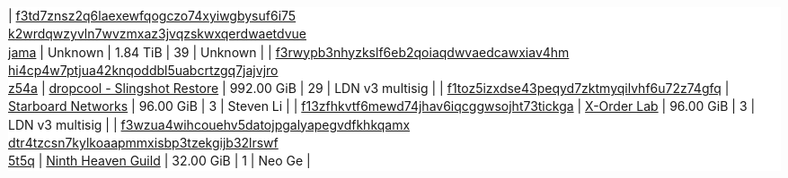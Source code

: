 | [f3td7znsz2q6laexewfqogczo74xyiwgbysuf6i75<br/>k2wrdqwzyvln7wvzmxaz3jvqzskwxqerdwaetdvue<br/>jama](https://filfox.info/en/address/f3td7znsz2q6laexewfqogczo74xyiwgbysuf6i75k2wrdqwzyvln7wvzmxaz3jvqzskwxqerdwaetdvuejama) | Unknown                                                                                                                                              |             1.84 TiB |          39 |         Unknown |
| [f3rwypb3nhyzkslf6eb2qoiaqdwvaedcawxiav4hm<br/>hi4cp4w7ptjua42knqoddbl5uabcrtzgq7jajvjro<br/>z54a](https://filfox.info/en/address/f3rwypb3nhyzkslf6eb2qoiaqdwvaedcawxiav4hmhi4cp4w7ptjua42knqoddbl5uabcrtzgq7jajvjroz54a) | [dropcool \- Slingshot Restore](https://github.com/filecoin-project/filecoin-plus-large-datasets/issues/145)                                         |           992.00 GiB |          29 | LDN v3 multisig |
| [f1toz5izxdse43peqyd7zktmyqilvhf6u72z74gfq](https://filfox.info/en/address/f1toz5izxdse43peqyd7zktmyqilvhf6u72z74gfq)                                                                                                     | [Starboard Networks](https://github.com/filecoin-project/filecoin-plus-client-onboarding/issues/1855)                                                |            96.00 GiB |           3 |       Steven Li |
| [f13zfhkvtf6mewd74jhav6iqcggwsojht73tickga](https://filfox.info/en/address/f13zfhkvtf6mewd74jhav6iqcggwsojht73tickga)                                                                                                     | [X\-Order Lab](https://github.com/filecoin-project/filecoin-plus-large-datasets/issues/936)                                                          |            96.00 GiB |           3 | LDN v3 multisig |
| [f3wzua4wihcouehv5datojpgalyapegvdfkhkqamx<br/>dtr4tzcsn7kylkoaapmmxisbp3tzekgijb32lrswf<br/>5t5q](https://filfox.info/en/address/f3wzua4wihcouehv5datojpgalyapegvdfkhkqamxdtr4tzcsn7kylkoaapmmxisbp3tzekgijb32lrswf5t5q) | [Ninth Heaven Guild](https://github.com/filecoin-project/filecoin-plus-client-onboarding/issues/1801)                                                |            32.00 GiB |           1 |          Neo Ge |

[^1]: To manually trigger this report, add a comment with text `checker:manualTrigger`

